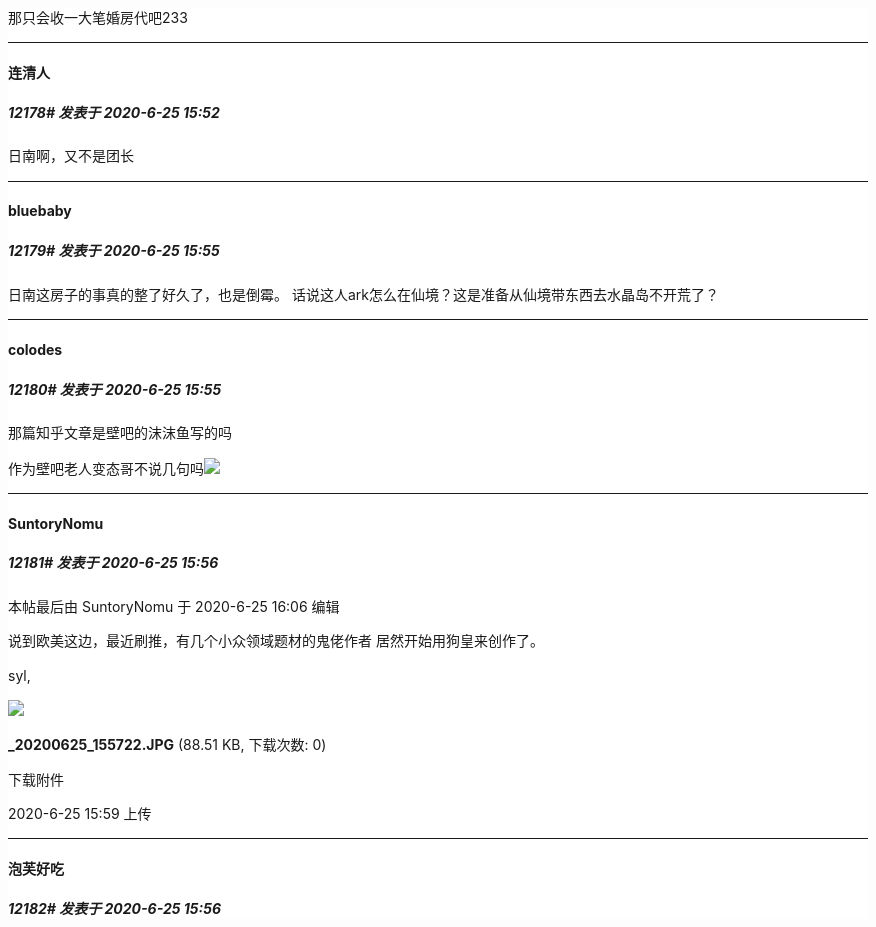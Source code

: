
那只会收一大笔婚房代吧233


-----

####  连清人  
##### 12178#       发表于 2020-6-25 15:52


日南啊，又不是团长


-----

####  bluebaby  
##### 12179#       发表于 2020-6-25 15:55


日南这房子的事真的整了好久了，也是倒霉。
话说这人ark怎么在仙境？这是准备从仙境带东西去水晶岛不开荒了？


-----

####  colodes  
##### 12180#       发表于 2020-6-25 15:55


那篇知乎文章是壁吧的沫沫鱼写的吗

作为壁吧老人变态哥不说几句吗<img src="https://static.saraba1st.com/image/smiley/face2017/067.png" referrerpolicy="no-referrer">


-----

####  SuntoryNomu  
##### 12181#       发表于 2020-6-25 15:56


 本帖最后由 SuntoryNomu 于 2020-6-25 16:06 编辑 

说到欧美这边，最近刷推，有几个小众领域题材的鬼佬作者 居然开始用狗皇来创作了。


syl,

<img src="https://img.saraba1st.com/forum/202006/25/155944j8ysbeemx05s85x6.jpg" referrerpolicy="no-referrer">


<strong>_20200625_155722.JPG</strong> (88.51 KB, 下载次数: 0)

下载附件

2020-6-25 15:59 上传


-----

####  泡芙好吃  
##### 12182#       发表于 2020-6-25 15:56
